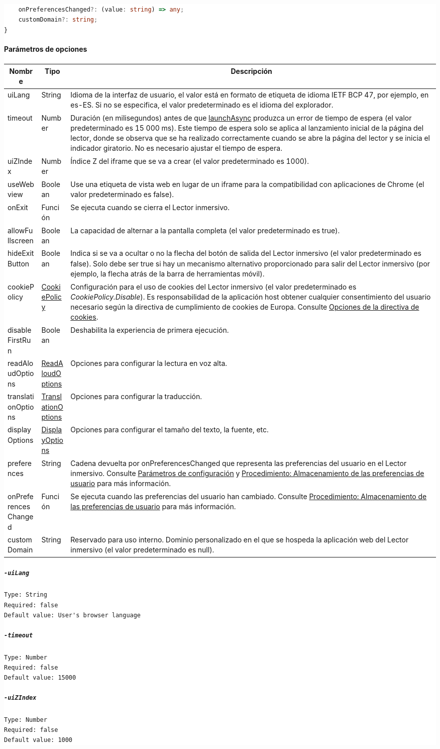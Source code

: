 ```typescript
    onPreferencesChanged?: (value: string) => any;
    customDomain?: string;
}
```

#### <a name="options-parameters"></a>Parámetros de opciones

| Nombre | Tipo | Descripción |
| ---- | ---- |------------ |
| uiLang | String | Idioma de la interfaz de usuario, el valor está en formato de etiqueta de idioma IETF BCP 47, por ejemplo, en es-ES. Si no se especifica, el valor predeterminado es el idioma del explorador. |
| timeout | Number | Duración (en milisegundos) antes de que [launchAsync](#launchasync) produzca un error de tiempo de espera (el valor predeterminado es 15 000 ms). Este tiempo de espera solo se aplica al lanzamiento inicial de la página del lector, donde se observa que se ha realizado correctamente cuando se abre la página del lector y se inicia el indicador giratorio. No es necesario ajustar el tiempo de espera. |
| uiZIndex | Number | Índice Z del iframe que se va a crear (el valor predeterminado es 1000). |
| useWebview | Boolean| Use una etiqueta de vista web en lugar de un iframe para la compatibilidad con aplicaciones de Chrome (el valor predeterminado es false). |
| onExit | Función | Se ejecuta cuando se cierra el Lector inmersivo. |
| allowFullscreen | Boolean | La capacidad de alternar a la pantalla completa (el valor predeterminado es true). |
| hideExitButton | Boolean | Indica si se va a ocultar o no la flecha del botón de salida del Lector inmersivo (el valor predeterminado es false). Solo debe ser true si hay un mecanismo alternativo proporcionado para salir del Lector inmersivo (por ejemplo, la flecha atrás de la barra de herramientas móvil). |
| cookiePolicy | [CookiePolicy](#cookiepolicy-options) | Configuración para el uso de cookies del Lector inmersivo (el valor predeterminado es *CookiePolicy.Disable*). Es responsabilidad de la aplicación host obtener cualquier consentimiento del usuario necesario según la directiva de cumplimiento de cookies de Europa. Consulte [Opciones de la directiva de cookies](#cookiepolicy-options). |
| disableFirstRun | Boolean | Deshabilita la experiencia de primera ejecución. |
| readAloudOptions | [ReadAloudOptions](#readaloudoptions) | Opciones para configurar la lectura en voz alta. |
| translationOptions | [TranslationOptions](#translationoptions) | Opciones para configurar la traducción. |
| displayOptions | [DisplayOptions](#displayoptions) | Opciones para configurar el tamaño del texto, la fuente, etc. |
| preferences | String | Cadena devuelta por onPreferencesChanged que representa las preferencias del usuario en el Lector inmersivo. Consulte [Parámetros de configuración](#settings-parameters) y [Procedimiento: Almacenamiento de las preferencias de usuario](./how-to-store-user-preferences.md) para más información. |
| onPreferencesChanged | Función | Se ejecuta cuando las preferencias del usuario han cambiado. Consulte [Procedimiento: Almacenamiento de las preferencias de usuario](./how-to-store-user-preferences.md) para más información. |
| customDomain | String | Reservado para uso interno. Dominio personalizado en el que se hospeda la aplicación web del Lector inmersivo (el valor predeterminado es null). |

##### `-uiLang`
```Parameters
Type: String
Required: false
Default value: User's browser language 
```

##### `-timeout`
```Parameters
Type: Number
Required: false
Default value: 15000
```

##### `-uiZIndex`
```Parameters
Type: Number
Required: false
Default value: 1000
```
